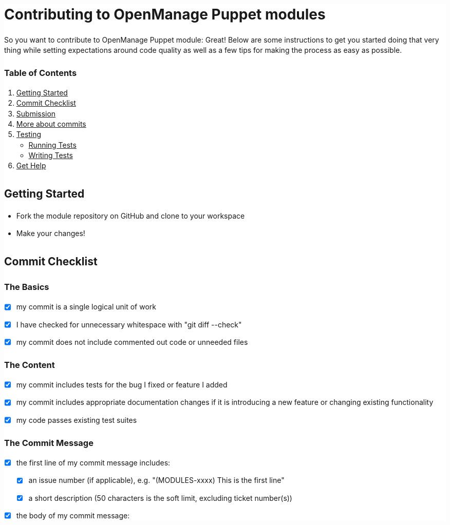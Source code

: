 

# Contributing to OpenManage Puppet modules

So you want to contribute to OpenManage Puppet module: Great! Below are some instructions to get you started doing
that very thing while setting expectations around code quality as well as a few tips for making the
process as easy as possible. 

### Table of Contents

1. [Getting Started](#getting-started)
1. [Commit Checklist](#commit-checklist)
1. [Submission](#submission)
1. [More about commits](#more-about-commits)
1. [Testing](#testing)
    - [Running Tests](#running-tests)
    - [Writing Tests](#writing-tests)
1. [Get Help](#get-help)

## Getting Started

- Fork the module repository on GitHub and clone to your workspace

- Make your changes!

## Commit Checklist

### The Basics

- [x] my commit is a single logical unit of work

- [x] I have checked for unnecessary whitespace with "git diff --check" 

- [x] my commit does not include commented out code or unneeded files

### The Content

- [x] my commit includes tests for the bug I fixed or feature I added

- [x] my commit includes appropriate documentation changes if it is introducing a new feature or changing existing functionality
    
- [x] my code passes existing test suites

### The Commit Message

- [x] the first line of my commit message includes:

  - [x] an issue number (if applicable), e.g. "(MODULES-xxxx) This is the first line" 
  
  - [x] a short description (50 characters is the soft limit, excluding ticket number(s))

- [x] the body of my commit message:


[rspec-puppet]: http://rspec-puppet.com/
[rspec-puppet_docs]: http://rspec-puppet.com/documentation/
[beaker]: https://github.com/puppetlabs/beaker
[beaker-rspec]: https://github.com/puppetlabs/beaker-rspec